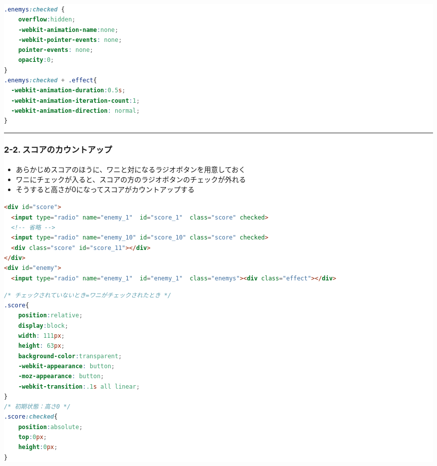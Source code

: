 ```css
.enemys:checked {
    overflow:hidden;
    -webkit-animation-name:none;
    -webkit-pointer-events: none;
    pointer-events: none;
    opacity:0;
}
.enemys:checked + .effect{
  -webkit-animation-duration:0.5s;
  -webkit-animation-iteration-count:1;
  -webkit-animation-direction: normal;
}
```

</div>
</div>

---

### 2-2. スコアのカウントアップ

<div class="split">
<div class="split-left">

<video data-autoplay src="./media/score.mp4" loop controls></video>

- あらかじめスコアのほうに、ワニと対になるラジオボタンを用意しておく
- ワニにチェックが入ると、スコアの方のラジオボタンのチェックが外れる
- そうすると高さが0になってスコアがカウントアップする

</div>
<div class="split-right">

```html
<div id="score">
  <input type="radio" name="enemy_1"  id="score_1"  class="score" checked>
  <!-- 省略 -->
  <input type="radio" name="enemy_10" id="score_10" class="score" checked>
  <div class="score" id="score_11"></div>
</div>
<div id="enemy">
  <input type="radio" name="enemy_1"  id="enemy_1"  class="enemys"><div class="effect"></div>

```

```css
/* チェックされていないとき=ワニがチェックされたとき */
.score{
    position:relative;
    display:block;
    width: 111px;
    height: 63px;
    background-color:transparent;
    -webkit-appearance: button;
    -moz-appearance: button;
    -webkit-transition:.1s all linear;
}
/* 初期状態：高さ0 */
.score:checked{
    position:absolute;
    top:0px;
    height:0px;
}
```
